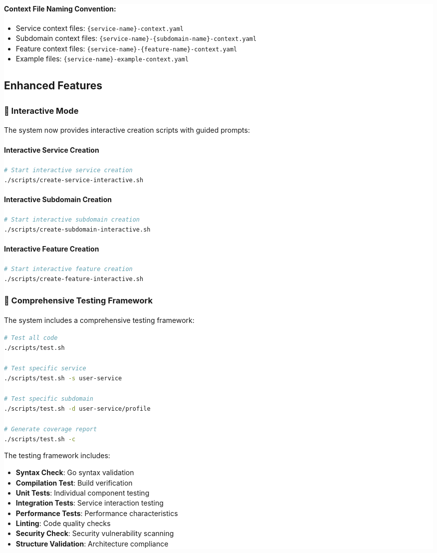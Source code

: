 #### Context File Naming Convention:
- Service context files: `{service-name}-context.yaml`
- Subdomain context files: `{service-name}-{subdomain-name}-context.yaml`
- Feature context files: `{service-name}-{feature-name}-context.yaml`
- Example files: `{service-name}-example-context.yaml`

## Enhanced Features

### 🎯 Interactive Mode
The system now provides interactive creation scripts with guided prompts:

#### Interactive Service Creation
```bash
# Start interactive service creation
./scripts/create-service-interactive.sh
```

#### Interactive Subdomain Creation
```bash
# Start interactive subdomain creation
./scripts/create-subdomain-interactive.sh
```

#### Interactive Feature Creation
```bash
# Start interactive feature creation
./scripts/create-feature-interactive.sh
```

### 🧪 Comprehensive Testing Framework
The system includes a comprehensive testing framework:

```bash
# Test all code
./scripts/test.sh

# Test specific service
./scripts/test.sh -s user-service

# Test specific subdomain
./scripts/test.sh -d user-service/profile

# Generate coverage report
./scripts/test.sh -c
```

The testing framework includes:
- **Syntax Check**: Go syntax validation
- **Compilation Test**: Build verification
- **Unit Tests**: Individual component testing
- **Integration Tests**: Service interaction testing
- **Performance Tests**: Performance characteristics
- **Linting**: Code quality checks
- **Security Check**: Security vulnerability scanning
- **Structure Validation**: Architecture compliance
